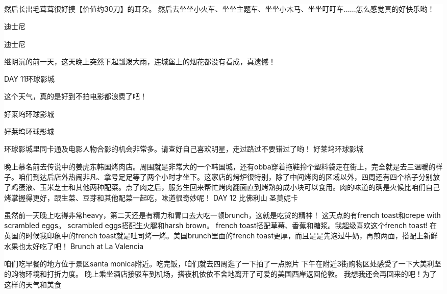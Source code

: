 然后长出毛茸茸很好摸【价值约30刀】的耳朵。 然后去坐坐小火车、坐坐主题车、坐坐小木马、坐坐叮叮车……怎么感觉真的好快乐哟！

迪士尼

迪士尼

继阴沉的前一天，这天晚上突然下起瓢泼大雨，连城堡上的烟花都没有看成，真遗憾！

DAY 11环球影城

这个天气，真的是好到不拍电影都浪费了吧！

好莱坞环球影城

好莱坞环球影城

环球影城里同卡通及电影人物合影的机会非常多。请查好自己喜欢明星，走过路过不要错过了哟！ 好莱坞环球影城

晚上慕名前去传说中的姜虎东韩国烤肉店。周围就是非常大的一个韩国城，还有obba穿着拖鞋拎个塑料袋走在街上，完全就是去三温暖的样子。咱们到达后店外热闹非凡、拿号足足等了两个小时才坐下。这家店的烤炉很特别，除了中间烤肉的区域以外，四周还有四个格子分别放了鸡蛋液、玉米芝士和其他两种配菜。点了肉之后，服务生回来帮忙烤肉翻面直到烤熟剪成小块可以食用。肉的味道的确是火候比咱们自己烤掌握得更好，跟生菜、豆芽和其他配菜一起吃，味道很奇妙呢！ DAY 12 比佛利山 圣莫妮卡

虽然前一天晚上吃得非常heavy，第二天还是有精力和胃口去大吃一顿brunch，这就是吃货的精神！ 这天点的有french toast和crepe with scrambled eggs。 scrambled eggs搭配生火腿和harsh brown。 french toast搭配草莓、香蕉和糖浆。我超级喜欢这个french toast! 在英国的时候我印象中的french toast就是吐司烤一烤。美国brunch里面的french toast更厚，而且是是先泡过牛奶，再煎两面，搭配上新鲜水果也太好吃了吧！ Brunch at La Valencia

咱们吃早餐的地方位于景区santa monica附近。吃完饭，咱们就去四周逛了一下拍了一点照片 下午在附近3街购物区处感受了一下大美利坚的购物环境和打折力度。 晚上乘坐酒店接驳车到机场，搭夜机依依不舍地离开了可爱的美国西岸返回伦敦。 我想我还会再回来的吧！为了这样的天气和美食
